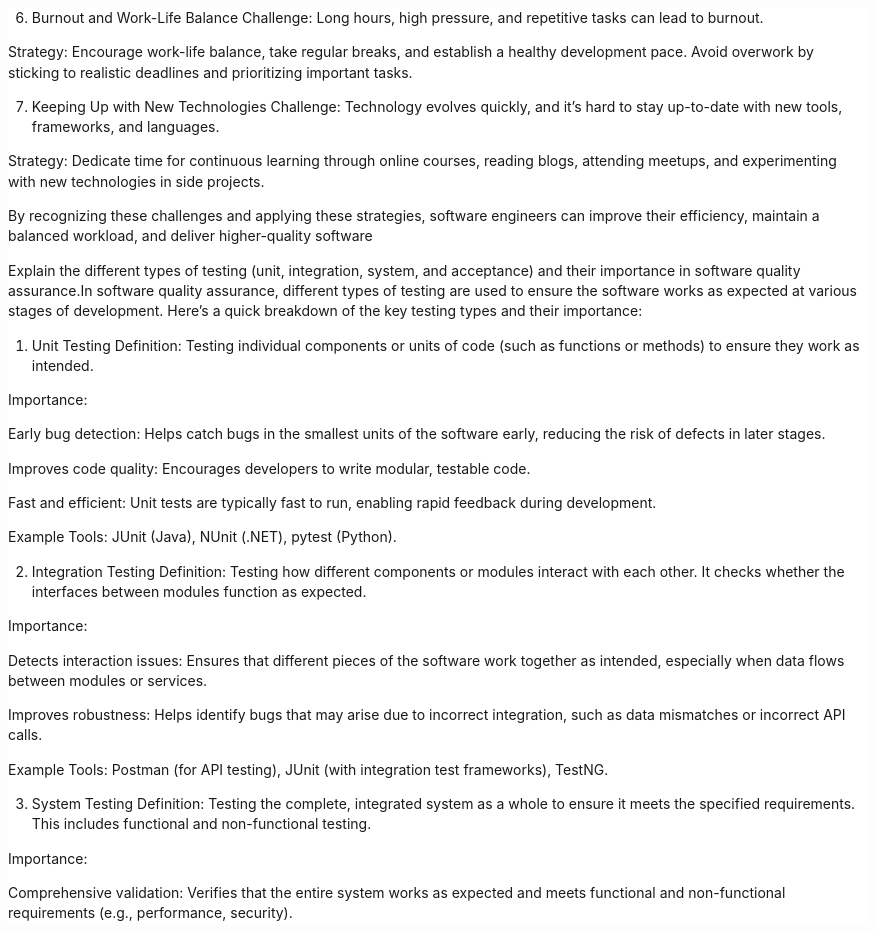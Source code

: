 6. Burnout and Work-Life Balance
Challenge: Long hours, high pressure, and repetitive tasks can lead to burnout.

Strategy: Encourage work-life balance, take regular breaks, and establish a healthy development pace. Avoid overwork by sticking to realistic deadlines and prioritizing important tasks.

7. Keeping Up with New Technologies
Challenge: Technology evolves quickly, and it’s hard to stay up-to-date with new tools, frameworks, and languages.

Strategy: Dedicate time for continuous learning through online courses, reading blogs, attending meetups, and experimenting with new technologies in side projects.

By recognizing these challenges and applying these strategies, software engineers can improve their efficiency, maintain a balanced workload, and deliver higher-quality software


Explain the different types of testing (unit, integration, system, and acceptance) and their importance in software quality assurance.In software quality assurance, different types of testing are used to ensure the software works as expected at various stages of development. Here’s a quick breakdown of the key testing types and their importance:

1. Unit Testing
Definition: Testing individual components or units of code (such as functions or methods) to ensure they work as intended.

Importance:

Early bug detection: Helps catch bugs in the smallest units of the software early, reducing the risk of defects in later stages.

Improves code quality: Encourages developers to write modular, testable code.

Fast and efficient: Unit tests are typically fast to run, enabling rapid feedback during development.

Example Tools: JUnit (Java), NUnit (.NET), pytest (Python).

2. Integration Testing
Definition: Testing how different components or modules interact with each other. It checks whether the interfaces between modules function as expected.

Importance:

Detects interaction issues: Ensures that different pieces of the software work together as intended, especially when data flows between modules or services.

Improves robustness: Helps identify bugs that may arise due to incorrect integration, such as data mismatches or incorrect API calls.

Example Tools: Postman (for API testing), JUnit (with integration test frameworks), TestNG.

3. System Testing
Definition: Testing the complete, integrated system as a whole to ensure it meets the specified requirements. This includes functional and non-functional testing.

Importance:

Comprehensive validation: Verifies that the entire system works as expected and meets functional and non-functional requirements (e.g., performance, security).
